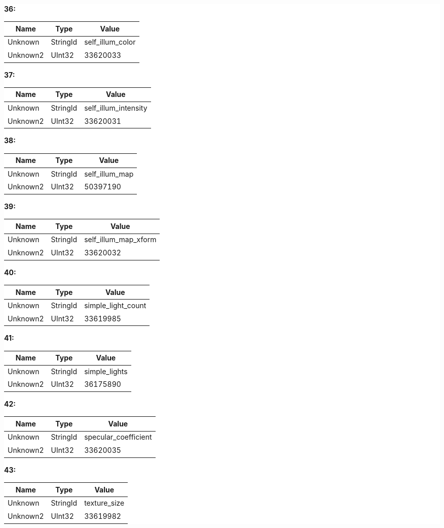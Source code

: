 
**36:**

Name	| Type	| Value
---	|---	|---	|
Unknown	|StringId	|self_illum_color
Unknown2	|UInt32	|33620033


**37:**

Name	| Type	| Value
---	|---	|---	|
Unknown	|StringId	|self_illum_intensity
Unknown2	|UInt32	|33620031


**38:**

Name	| Type	| Value
---	|---	|---	|
Unknown	|StringId	|self_illum_map
Unknown2	|UInt32	|50397190


**39:**

Name	| Type	| Value
---	|---	|---	|
Unknown	|StringId	|self_illum_map_xform
Unknown2	|UInt32	|33620032


**40:**

Name	| Type	| Value
---	|---	|---	|
Unknown	|StringId	|simple_light_count
Unknown2	|UInt32	|33619985


**41:**

Name	| Type	| Value
---	|---	|---	|
Unknown	|StringId	|simple_lights
Unknown2	|UInt32	|36175890


**42:**

Name	| Type	| Value
---	|---	|---	|
Unknown	|StringId	|specular_coefficient
Unknown2	|UInt32	|33620035


**43:**

Name	| Type	| Value
---	|---	|---	|
Unknown	|StringId	|texture_size
Unknown2	|UInt32	|33619982
